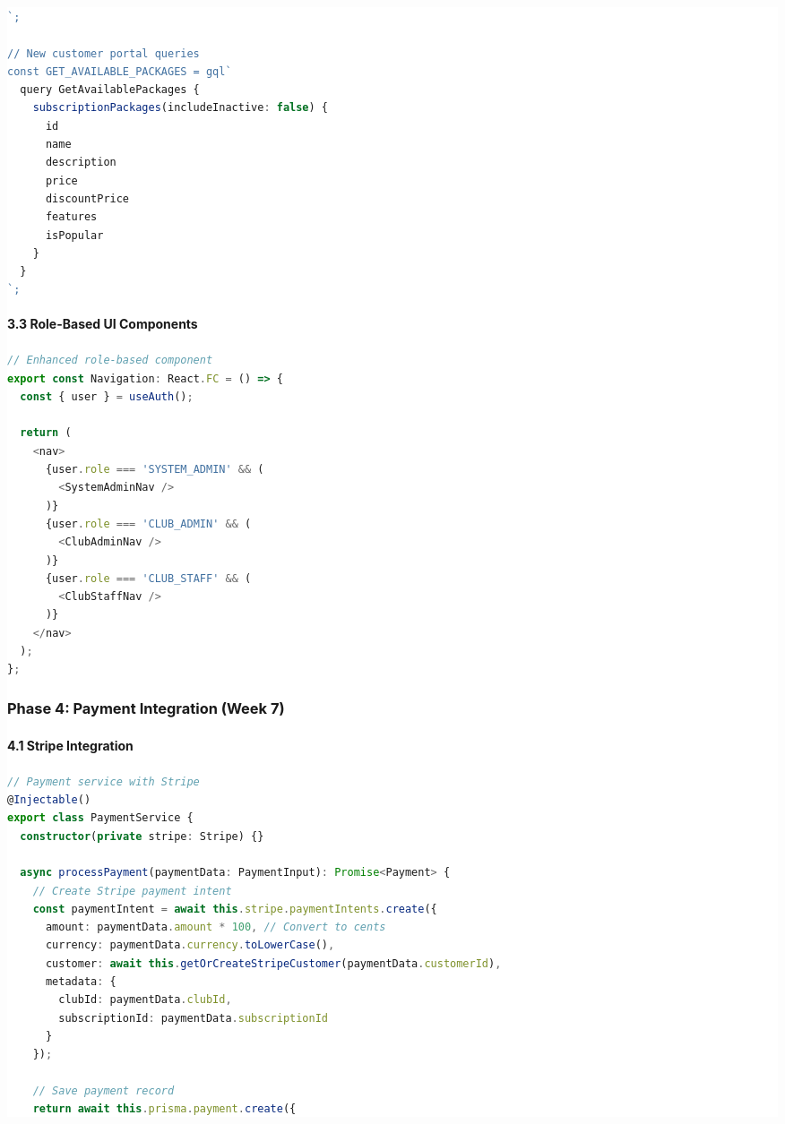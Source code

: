```typescript
`;

// New customer portal queries
const GET_AVAILABLE_PACKAGES = gql`
  query GetAvailablePackages {
    subscriptionPackages(includeInactive: false) {
      id
      name
      description
      price
      discountPrice
      features
      isPopular
    }
  }
`;
```

#### 3.3 Role-Based UI Components
```typescript
// Enhanced role-based component
export const Navigation: React.FC = () => {
  const { user } = useAuth();
  
  return (
    <nav>
      {user.role === 'SYSTEM_ADMIN' && (
        <SystemAdminNav />
      )}
      {user.role === 'CLUB_ADMIN' && (
        <ClubAdminNav />
      )}
      {user.role === 'CLUB_STAFF' && (
        <ClubStaffNav />
      )}
    </nav>
  );
};
```

### Phase 4: Payment Integration (Week 7)

#### 4.1 Stripe Integration
```typescript
// Payment service with Stripe
@Injectable()
export class PaymentService {
  constructor(private stripe: Stripe) {}

  async processPayment(paymentData: PaymentInput): Promise<Payment> {
    // Create Stripe payment intent
    const paymentIntent = await this.stripe.paymentIntents.create({
      amount: paymentData.amount * 100, // Convert to cents
      currency: paymentData.currency.toLowerCase(),
      customer: await this.getOrCreateStripeCustomer(paymentData.customerId),
      metadata: {
        clubId: paymentData.clubId,
        subscriptionId: paymentData.subscriptionId
      }
    });

    // Save payment record
    return await this.prisma.payment.create({
```